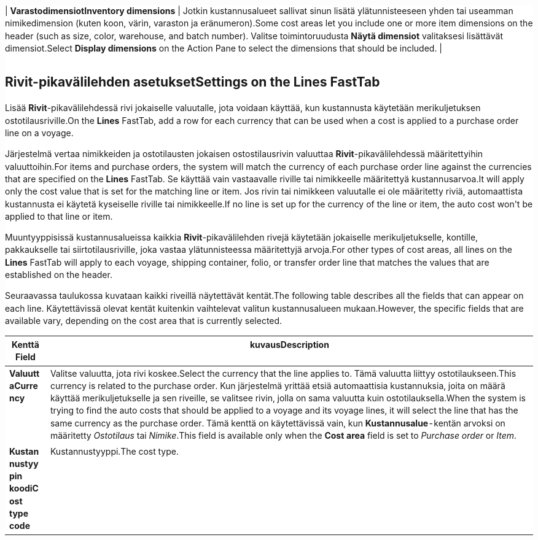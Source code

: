 | <span data-ttu-id="a93dc-181">**Varastodimensiot**</span><span class="sxs-lookup"><span data-stu-id="a93dc-181">**Inventory dimensions**</span></span> | <span data-ttu-id="a93dc-182">Jotkin kustannusalueet sallivat sinun lisätä ylätunnisteeseen yhden tai useamman nimikedimension (kuten koon, värin, varaston ja eränumeron).</span><span class="sxs-lookup"><span data-stu-id="a93dc-182">Some cost areas let you include one or more item dimensions on the header (such as size, color, warehouse, and batch number).</span></span> <span data-ttu-id="a93dc-183">Valitse toimintoruudusta **Näytä dimensiot** valitaksesi lisättävät dimensiot.</span><span class="sxs-lookup"><span data-stu-id="a93dc-183">Select **Display dimensions** on the Action Pane to select the dimensions that should be included.</span></span> |

## <a name="settings-on-the-lines-fasttab"></a><span data-ttu-id="a93dc-184">Rivit-pikavälilehden asetukset</span><span class="sxs-lookup"><span data-stu-id="a93dc-184">Settings on the Lines FastTab</span></span>

<span data-ttu-id="a93dc-185">Lisää **Rivit**-pikavälilehdessä rivi jokaiselle valuutalle, jota voidaan käyttää, kun kustannusta käytetään merikuljetuksen ostotilausriville.</span><span class="sxs-lookup"><span data-stu-id="a93dc-185">On the **Lines** FastTab, add a row for each currency that can be used when a cost is applied to a purchase order line on a voyage.</span></span> 

<span data-ttu-id="a93dc-186">Järjestelmä vertaa nimikkeiden ja ostotilausten jokaisen ostostilausrivin valuuttaa **Rivit**-pikavälilehdessä määritettyihin valuuttoihin.</span><span class="sxs-lookup"><span data-stu-id="a93dc-186">For items and purchase orders, the system will match the currency of each purchase order line against the currencies that are specified on the **Lines** FastTab.</span></span> <span data-ttu-id="a93dc-187">Se käyttää vain vastaavalle riville tai nimikkeelle määritettyä kustannusarvoa.</span><span class="sxs-lookup"><span data-stu-id="a93dc-187">It will apply only the cost value that is set for the matching line or item.</span></span> <span data-ttu-id="a93dc-188">Jos rivin tai nimikkeen valuutalle ei ole määritetty riviä, automaattista kustannusta ei käytetä kyseiselle riville tai nimikkeelle.</span><span class="sxs-lookup"><span data-stu-id="a93dc-188">If no line is set up for the currency of the line or item, the auto cost won't be applied to that line or item.</span></span>

<span data-ttu-id="a93dc-189">Muuntyyppisissä kustannusalueissa kaikkia **Rivit**-pikavälilehden rivejä käytetään jokaiselle merikuljetukselle, kontille, pakkaukselle tai siirtotilausriville, joka vastaa ylätunnisteessa määritettyjä arvoja.</span><span class="sxs-lookup"><span data-stu-id="a93dc-189">For other types of cost areas, all lines on the **Lines** FastTab will apply to each voyage, shipping container, folio, or transfer order line that matches the values that are established on the header.</span></span>

<span data-ttu-id="a93dc-190">Seuraavassa taulukossa kuvataan kaikki riveillä näytettävät kentät.</span><span class="sxs-lookup"><span data-stu-id="a93dc-190">The following table describes all the fields that can appear on each line.</span></span> <span data-ttu-id="a93dc-191">Käytettävissä olevat kentät kuitenkin vaihtelevat valitun kustannusalueen mukaan.</span><span class="sxs-lookup"><span data-stu-id="a93dc-191">However, the specific fields that are available vary, depending on the cost area that is currently selected.</span></span>

| <span data-ttu-id="a93dc-192">Kenttä</span><span class="sxs-lookup"><span data-stu-id="a93dc-192">Field</span></span> | <span data-ttu-id="a93dc-193">kuvaus</span><span class="sxs-lookup"><span data-stu-id="a93dc-193">Description</span></span> |
|---|---|
| <span data-ttu-id="a93dc-194">**Valuutta**</span><span class="sxs-lookup"><span data-stu-id="a93dc-194">**Currency**</span></span> | <span data-ttu-id="a93dc-195">Valitse valuutta, jota rivi koskee.</span><span class="sxs-lookup"><span data-stu-id="a93dc-195">Select the currency that the line applies to.</span></span> <span data-ttu-id="a93dc-196">Tämä valuutta liittyy ostotilaukseen.</span><span class="sxs-lookup"><span data-stu-id="a93dc-196">This currency is related to the purchase order.</span></span> <span data-ttu-id="a93dc-197">Kun järjestelmä yrittää etsiä automaattisia kustannuksia, joita on määrä käyttää merikuljetukselle ja sen riveille, se valitsee rivin, jolla on sama valuutta kuin ostotilauksella.</span><span class="sxs-lookup"><span data-stu-id="a93dc-197">When the system is trying to find the auto costs that should be applied to a voyage and its voyage lines, it will select the line that has the same currency as the purchase order.</span></span> <span data-ttu-id="a93dc-198">Tämä kenttä on käytettävissä vain, kun **Kustannusalue**-kentän arvoksi on määritetty *Ostotilaus* tai *Nimike*.</span><span class="sxs-lookup"><span data-stu-id="a93dc-198">This field is available only when the **Cost area** field is set to *Purchase order* or *Item*.</span></span> |
| <span data-ttu-id="a93dc-199">**Kustannustyypin koodi**</span><span class="sxs-lookup"><span data-stu-id="a93dc-199">**Cost type code**</span></span> | <span data-ttu-id="a93dc-200">Kustannustyyppi.</span><span class="sxs-lookup"><span data-stu-id="a93dc-200">The cost type.</span></span> |